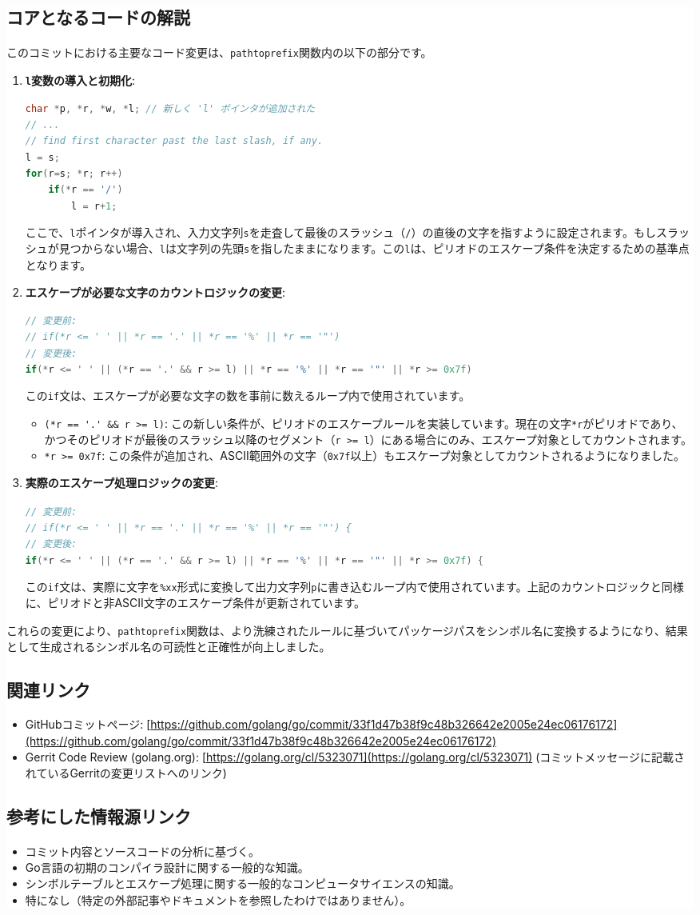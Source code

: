 ## コアとなるコードの解説

このコミットにおける主要なコード変更は、`pathtoprefix`関数内の以下の部分です。

1.  **`l`変数の導入と初期化**:
    ```c
    char *p, *r, *w, *l; // 新しく 'l' ポインタが追加された
    // ...
    // find first character past the last slash, if any.
    l = s;
    for(r=s; *r; r++)
        if(*r == '/')
            l = r+1;
    ```
    ここで、`l`ポインタが導入され、入力文字列`s`を走査して最後のスラッシュ（`/`）の直後の文字を指すように設定されます。もしスラッシュが見つからない場合、`l`は文字列の先頭`s`を指したままになります。この`l`は、ピリオドのエスケープ条件を決定するための基準点となります。

2.  **エスケープが必要な文字のカウントロジックの変更**:
    ```c
    // 変更前:
    // if(*r <= ' ' || *r == '.' || *r == '%' || *r == '"')
    // 変更後:
    if(*r <= ' ' || (*r == '.' && r >= l) || *r == '%' || *r == '"' || *r >= 0x7f)
    ```
    この`if`文は、エスケープが必要な文字の数を事前に数えるループ内で使用されています。
    *   `(*r == '.' && r >= l)`: この新しい条件が、ピリオドのエスケープルールを実装しています。現在の文字`*r`がピリオドであり、かつそのピリオドが最後のスラッシュ以降のセグメント（`r >= l`）にある場合にのみ、エスケープ対象としてカウントされます。
    *   `*r >= 0x7f`: この条件が追加され、ASCII範囲外の文字（`0x7f`以上）もエスケープ対象としてカウントされるようになりました。

3.  **実際のエスケープ処理ロジックの変更**:
    ```c
    // 変更前:
    // if(*r <= ' ' || *r == '.' || *r == '%' || *r == '"') {
    // 変更後:
    if(*r <= ' ' || (*r == '.' && r >= l) || *r == '%' || *r == '"' || *r >= 0x7f) {
    ```
    この`if`文は、実際に文字を`%xx`形式に変換して出力文字列`p`に書き込むループ内で使用されています。上記のカウントロジックと同様に、ピリオドと非ASCII文字のエスケープ条件が更新されています。

これらの変更により、`pathtoprefix`関数は、より洗練されたルールに基づいてパッケージパスをシンボル名に変換するようになり、結果として生成されるシンボル名の可読性と正確性が向上しました。

## 関連リンク

*   GitHubコミットページ: [https://github.com/golang/go/commit/33f1d47b38f9c48b326642e2005e24ec06176172](https://github.com/golang/go/commit/33f1d47b38f9c48b326642e2005e24ec06176172)
*   Gerrit Code Review (golang.org): [https://golang.org/cl/5323071](https://golang.org/cl/5323071) (コミットメッセージに記載されているGerritの変更リストへのリンク)

## 参考にした情報源リンク

*   コミット内容とソースコードの分析に基づく。
*   Go言語の初期のコンパイラ設計に関する一般的な知識。
*   シンボルテーブルとエスケープ処理に関する一般的なコンピュータサイエンスの知識。
*   特になし（特定の外部記事やドキュメントを参照したわけではありません）。

